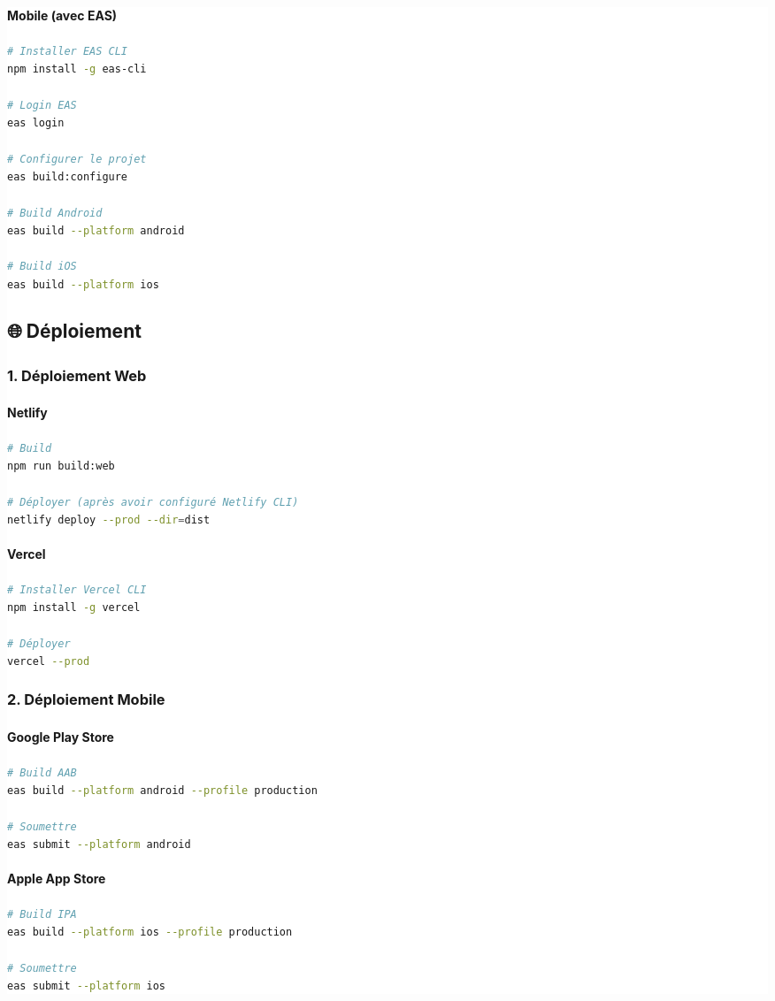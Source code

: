 #### Mobile (avec EAS)
```bash
# Installer EAS CLI
npm install -g eas-cli

# Login EAS
eas login

# Configurer le projet
eas build:configure

# Build Android
eas build --platform android

# Build iOS
eas build --platform ios
```

## 🌐 Déploiement

### 1. Déploiement Web

#### Netlify
```bash
# Build
npm run build:web

# Déployer (après avoir configuré Netlify CLI)
netlify deploy --prod --dir=dist
```

#### Vercel
```bash
# Installer Vercel CLI
npm install -g vercel

# Déployer
vercel --prod
```

### 2. Déploiement Mobile

#### Google Play Store
```bash
# Build AAB
eas build --platform android --profile production

# Soumettre
eas submit --platform android
```

#### Apple App Store
```bash
# Build IPA
eas build --platform ios --profile production

# Soumettre
eas submit --platform ios
```
